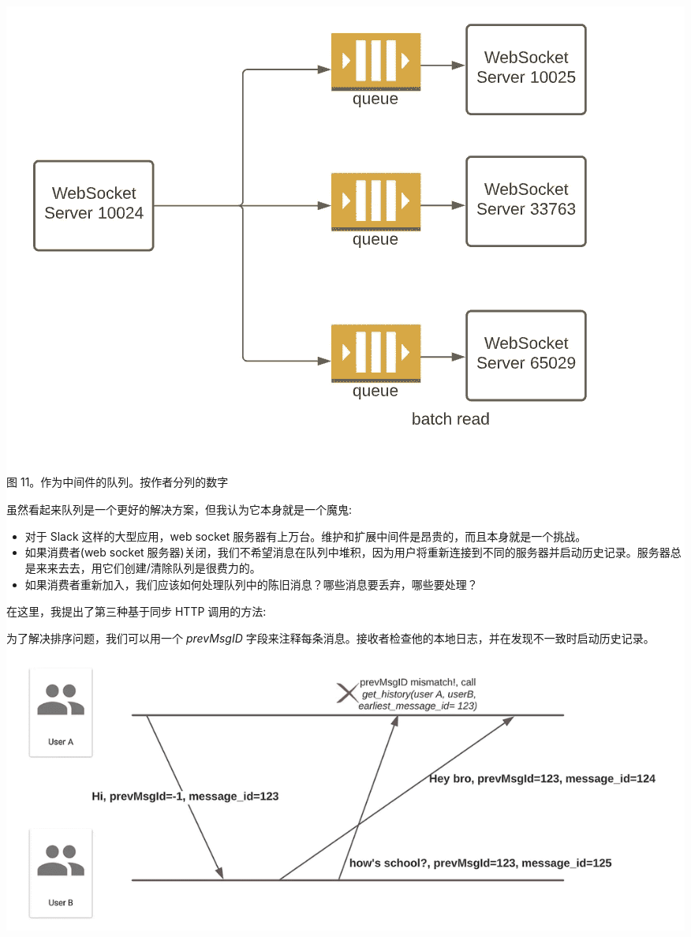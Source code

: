 ![](img/990b963e503a6fa50e296be4ab098af6.png)

图 11。作为中间件的队列。按作者分列的数字

虽然看起来队列是一个更好的解决方案，但我认为它本身就是一个魔鬼:

*   对于 Slack 这样的大型应用，web socket 服务器有上万台。维护和扩展中间件是昂贵的，而且本身就是一个挑战。
*   如果消费者(web socket 服务器)关闭，我们不希望消息在队列中堆积，因为用户将重新连接到不同的服务器并启动历史记录。服务器总是来来去去，用它们创建/清除队列是很费力的。
*   如果消费者重新加入，我们应该如何处理队列中的陈旧消息？哪些消息要丢弃，哪些要处理？

在这里，我提出了第三种基于同步 HTTP 调用的方法:

为了解决排序问题，我们可以用一个 *prevMsgID* 字段来注释每条消息。接收者检查他的本地日志，并在发现不一致时启动历史记录。

![](img/500e791fee030653eb6ad15dc948a76f.png)

